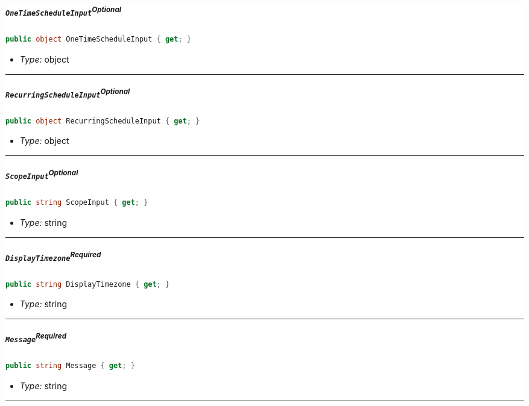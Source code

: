 
##### `OneTimeScheduleInput`<sup>Optional</sup> <a name="OneTimeScheduleInput" id="@cdktf/provider-datadog.downtimeSchedule.DowntimeSchedule.property.oneTimeScheduleInput"></a>

```csharp
public object OneTimeScheduleInput { get; }
```

- *Type:* object

---

##### `RecurringScheduleInput`<sup>Optional</sup> <a name="RecurringScheduleInput" id="@cdktf/provider-datadog.downtimeSchedule.DowntimeSchedule.property.recurringScheduleInput"></a>

```csharp
public object RecurringScheduleInput { get; }
```

- *Type:* object

---

##### `ScopeInput`<sup>Optional</sup> <a name="ScopeInput" id="@cdktf/provider-datadog.downtimeSchedule.DowntimeSchedule.property.scopeInput"></a>

```csharp
public string ScopeInput { get; }
```

- *Type:* string

---

##### `DisplayTimezone`<sup>Required</sup> <a name="DisplayTimezone" id="@cdktf/provider-datadog.downtimeSchedule.DowntimeSchedule.property.displayTimezone"></a>

```csharp
public string DisplayTimezone { get; }
```

- *Type:* string

---

##### `Message`<sup>Required</sup> <a name="Message" id="@cdktf/provider-datadog.downtimeSchedule.DowntimeSchedule.property.message"></a>

```csharp
public string Message { get; }
```

- *Type:* string

---